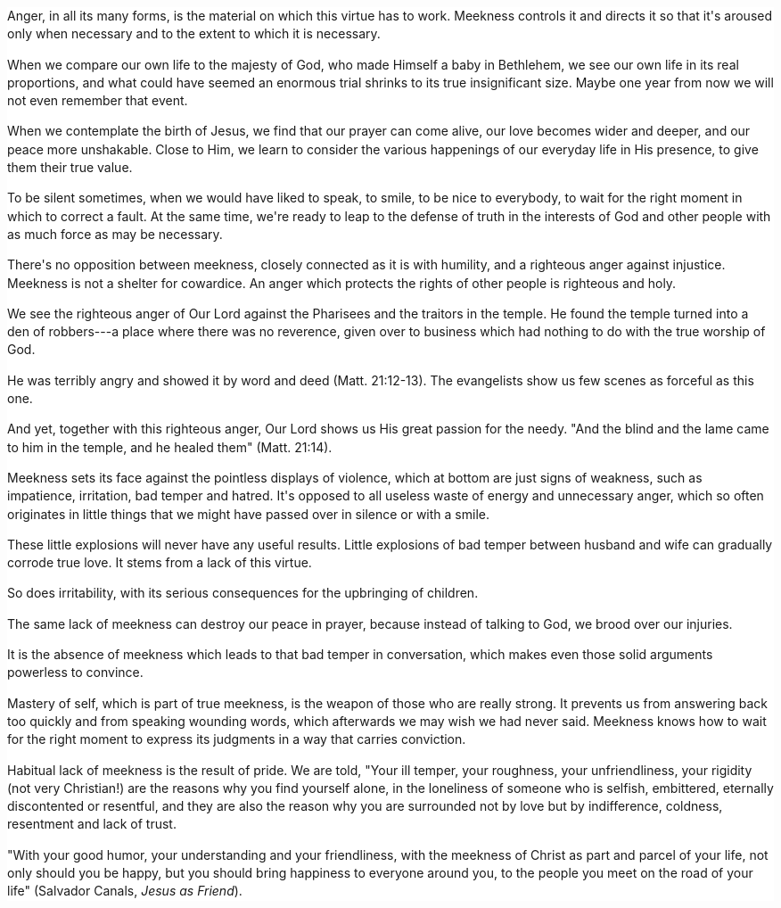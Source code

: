 Anger, in all its many forms, is the material on which this virtue has to work. Meekness controls it and directs it so that it\'s aroused only when necessary and to the extent to which it is necessary.

When we compare our own life to the majesty of God, who made Himself a baby in Bethlehem, we see our own life in its real proportions, and what could have seemed an enormous trial shrinks to its true insignificant size. Maybe one year from now we will not even remember that event.

When we contemplate the birth of Jesus, we find that our prayer can come alive, our love becomes wider and deeper, and our peace more unshakable. Close to Him, we learn to consider the various happenings of our everyday life in His presence, to give them their true value.

To be silent sometimes, when we would have liked to speak, to smile, to be nice to everybody, to wait for the right moment in which to correct a fault. At the same time, we\'re ready to leap to the defense of truth in the interests of God and other people with as much force as may be necessary.

There\'s no opposition between meekness, closely connected as it is with humility, and a righteous anger against injustice. Meekness is not a shelter for cowardice. An anger which protects the rights of other people is righteous and holy.

We see the righteous anger of Our Lord against the Pharisees and the traitors in the temple. He found the temple turned into a den of robbers---a place where there was no reverence, given over to business which had nothing to do with the true worship of God.

He was terribly angry and showed it by word and deed (Matt. 21:12-13). The evangelists show us few scenes as forceful as this one.

And yet, together with this righteous anger, Our Lord shows us His great passion for the needy. "And the blind and the lame came to him in the temple, and he healed them" (Matt. 21:14).

Meekness sets its face against the pointless displays of violence, which at bottom are just signs of weakness, such as impatience, irritation, bad temper and hatred. It\'s opposed to all useless waste of energy and unnecessary anger, which so often originates in little things that we might have passed over in silence or with a smile.

These little explosions will never have any useful results. Little explosions of bad temper between husband and wife can gradually corrode true love. It stems from a lack of this virtue.

So does irritability, with its serious consequences for the upbringing of children.

The same lack of meekness can destroy our peace in prayer, because instead of talking to God, we brood over our injuries.

It is the absence of meekness which leads to that bad temper in conversation, which makes even those solid arguments powerless to convince.

Mastery of self, which is part of true meekness, is the weapon of those who are really strong. It prevents us from answering back too quickly and from speaking wounding words, which afterwards we may wish we had never said. Meekness knows how to wait for the right moment to express its judgments in a way that carries conviction.

Habitual lack of meekness is the result of pride. We are told, "Your ill temper, your roughness, your unfriendliness, your rigidity (not very Christian!) are the reasons why you find yourself alone, in the loneliness of someone who is selfish, embittered, eternally discontented or resentful, and they are also the reason why you are surrounded not by love but by indifference, coldness, resentment and lack of trust.

"With your good humor, your understanding and your friendliness, with the meekness of Christ as part and parcel of your life, not only should you be happy, but you should bring happiness to everyone around you, to the people you meet on the road of your life" (Salvador Canals, *Jesus as Friend*).
